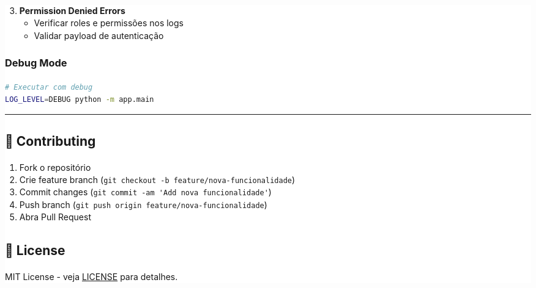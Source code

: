 3. **Permission Denied Errors**
   - Verificar roles e permissões nos logs
   - Validar payload de autenticação

### Debug Mode

```bash
# Executar com debug
LOG_LEVEL=DEBUG python -m app.main
```

---

## 🤝 Contributing

1. Fork o repositório
2. Crie feature branch (`git checkout -b feature/nova-funcionalidade`)
3. Commit changes (`git commit -am 'Add nova funcionalidade'`)
4. Push branch (`git push origin feature/nova-funcionalidade`)
5. Abra Pull Request

## 📄 License

MIT License - veja [LICENSE](LICENSE) para detalhes.